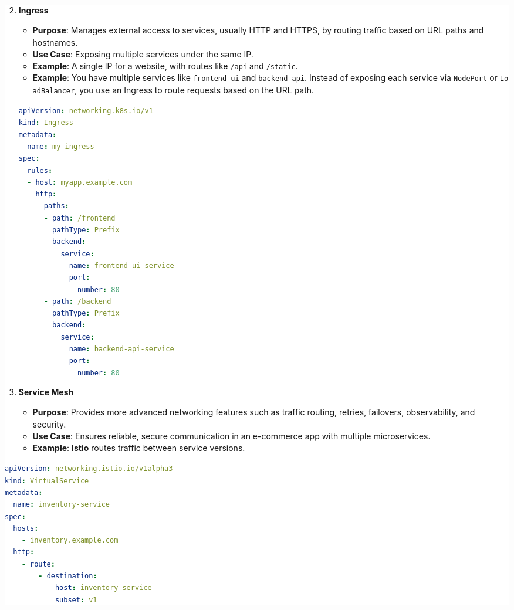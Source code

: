 2. **Ingress**
   - **Purpose**: Manages external access to services, usually HTTP and HTTPS, by routing traffic based on URL paths and hostnames.
   - **Use Case**: Exposing multiple services under the same IP.
   - **Example**: A single IP for a website, with routes like `/api` and `/static`.
   - **Example**: You have multiple services like `frontend-ui` and `backend-api`. Instead of exposing each service via `NodePort` or `LoadBalancer`, you use an Ingress to route requests based on the URL path.

   ```yaml
   apiVersion: networking.k8s.io/v1
   kind: Ingress
   metadata:
     name: my-ingress
   spec:
     rules:
     - host: myapp.example.com
       http:
         paths:
         - path: /frontend
           pathType: Prefix
           backend:
             service:
               name: frontend-ui-service
               port:
                 number: 80
         - path: /backend
           pathType: Prefix
           backend:
             service:
               name: backend-api-service
               port:
                 number: 80
   ```

3. **Service Mesh**
   - **Purpose**: Provides more advanced networking features such as traffic routing, retries, failovers, observability, and security.
   - **Use Case**: Ensures reliable, secure communication in an e-commerce app with multiple microservices.
   - **Example**: **Istio** routes traffic between service versions.

```yaml
apiVersion: networking.istio.io/v1alpha3
kind: VirtualService
metadata:
  name: inventory-service
spec:
  hosts:
    - inventory.example.com
  http:
    - route:
        - destination:
            host: inventory-service
            subset: v1
```

